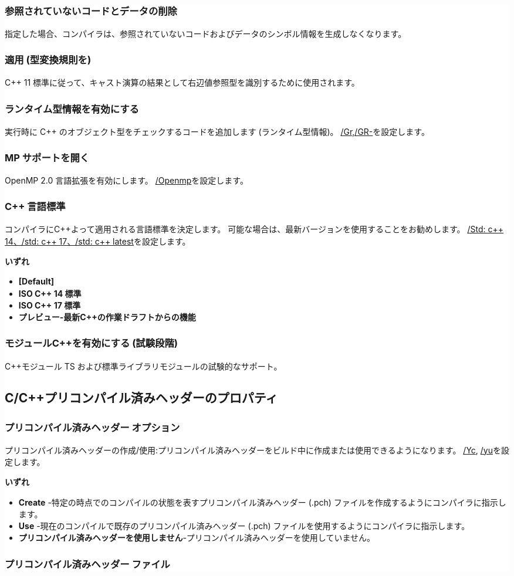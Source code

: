 ### <a name="remove-unreferenced-code-and-data"></a>参照されていないコードとデータの削除

指定した場合、コンパイラは、参照されていないコードおよびデータのシンボル情報を生成しなくなります。

### <a name="enforce-type-conversion-rules"></a>適用 (型変換規則を)

C++ 11 標準に従って、キャスト演算の結果として右辺値参照型を識別するために使用されます。

### <a name="enable-run-time-type-information"></a>ランタイム型情報を有効にする

実行時に C++ のオブジェクト型をチェックするコードを追加します (ランタイム型情報)。 [/Gr,/GR-](gr-enable-run-time-type-information.md)を設定します。

### <a name="open-mp-support"></a>MP サポートを開く

OpenMP 2.0 言語拡張を有効にします。 [/Openmp](openmp-enable-openmp-2-0-support.md)を設定します。

### <a name="c-language-standard"></a>C++ 言語標準

コンパイラにC++よって適用される言語標準を決定します。 可能な場合は、最新バージョンを使用することをお勧めします。 [/Std: c++ 14、/std: c++ 17、/std: c++ latest](std-specify-language-standard-version.md)を設定します。

**いずれ**

- **[Default]**
- **ISO C++ 14 標準**
- **ISO C++ 17 標準**
- **プレビュー-最新C++の作業ドラフトからの機能**

### <a name="enable-c-modules-experimental"></a>モジュールC++を有効にする (試験段階)

C++モジュール TS および標準ライブラリモジュールの試験的なサポート。

## <a name="cc-precompiled-headers-properties"></a>C/C++プリコンパイル済みヘッダーのプロパティ

### <a name="precompiled-header"></a>プリコンパイル済みヘッダー オプション

プリコンパイル済みヘッダーの作成/使用:プリコンパイル済みヘッダーをビルド中に作成または使用できるようになります。 [/Yc](yc-create-precompiled-header-file.md), [/yu](yu-use-precompiled-header-file.md)を設定します。

**いずれ**

- **Create** -特定の時点でのコンパイルの状態を表すプリコンパイル済みヘッダー (.pch) ファイルを作成するようにコンパイラに指示します。
- **Use** -現在のコンパイルで既存のプリコンパイル済みヘッダー (.pch) ファイルを使用するようにコンパイラに指示します。
- **プリコンパイル済みヘッダーを使用しません**-プリコンパイル済みヘッダーを使用していません。

### <a name="precompiled-header-file"></a>プリコンパイル済みヘッダー ファイル
